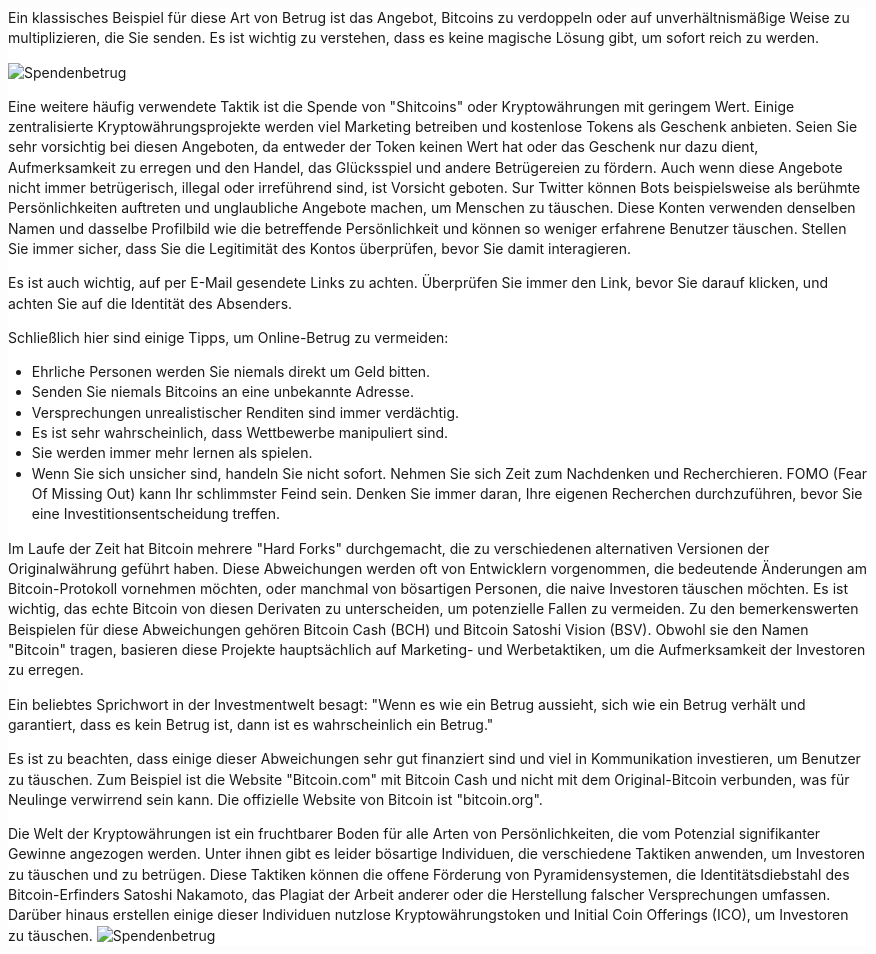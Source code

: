 Ein klassisches Beispiel für diese Art von Betrug ist das Angebot, Bitcoins zu verdoppeln oder auf unverhältnismäßige Weise zu multiplizieren, die Sie senden. Es ist wichtig zu verstehen, dass es keine magische Lösung gibt, um sofort reich zu werden.

![Spendenbetrug](assets/prerequis/9.JPG)

Eine weitere häufig verwendete Taktik ist die Spende von "Shitcoins" oder Kryptowährungen mit geringem Wert. Einige zentralisierte Kryptowährungsprojekte werden viel Marketing betreiben und kostenlose Tokens als Geschenk anbieten. Seien Sie sehr vorsichtig bei diesen Angeboten, da entweder der Token keinen Wert hat oder das Geschenk nur dazu dient, Aufmerksamkeit zu erregen und den Handel, das Glücksspiel und andere Betrügereien zu fördern. Auch wenn diese Angebote nicht immer betrügerisch, illegal oder irreführend sind, ist Vorsicht geboten.
Sur Twitter können Bots beispielsweise als berühmte Persönlichkeiten auftreten und unglaubliche Angebote machen, um Menschen zu täuschen. Diese Konten verwenden denselben Namen und dasselbe Profilbild wie die betreffende Persönlichkeit und können so weniger erfahrene Benutzer täuschen. Stellen Sie immer sicher, dass Sie die Legitimität des Kontos überprüfen, bevor Sie damit interagieren.

Es ist auch wichtig, auf per E-Mail gesendete Links zu achten. Überprüfen Sie immer den Link, bevor Sie darauf klicken, und achten Sie auf die Identität des Absenders.

Schließlich hier sind einige Tipps, um Online-Betrug zu vermeiden:

- Ehrliche Personen werden Sie niemals direkt um Geld bitten.
- Senden Sie niemals Bitcoins an eine unbekannte Adresse.
- Versprechungen unrealistischer Renditen sind immer verdächtig.
- Es ist sehr wahrscheinlich, dass Wettbewerbe manipuliert sind.
- Sie werden immer mehr lernen als spielen.
- Wenn Sie sich unsicher sind, handeln Sie nicht sofort. Nehmen Sie sich Zeit zum Nachdenken und Recherchieren. FOMO (Fear Of Missing Out) kann Ihr schlimmster Feind sein.
  Denken Sie immer daran, Ihre eigenen Recherchen durchzuführen, bevor Sie eine Investitionsentscheidung treffen.

Im Laufe der Zeit hat Bitcoin mehrere "Hard Forks" durchgemacht, die zu verschiedenen alternativen Versionen der Originalwährung geführt haben. Diese Abweichungen werden oft von Entwicklern vorgenommen, die bedeutende Änderungen am Bitcoin-Protokoll vornehmen möchten, oder manchmal von bösartigen Personen, die naive Investoren täuschen möchten. Es ist wichtig, das echte Bitcoin von diesen Derivaten zu unterscheiden, um potenzielle Fallen zu vermeiden. Zu den bemerkenswerten Beispielen für diese Abweichungen gehören Bitcoin Cash (BCH) und Bitcoin Satoshi Vision (BSV). Obwohl sie den Namen "Bitcoin" tragen, basieren diese Projekte hauptsächlich auf Marketing- und Werbetaktiken, um die Aufmerksamkeit der Investoren zu erregen.

Ein beliebtes Sprichwort in der Investmentwelt besagt: "Wenn es wie ein Betrug aussieht, sich wie ein Betrug verhält und garantiert, dass es kein Betrug ist, dann ist es wahrscheinlich ein Betrug."

Es ist zu beachten, dass einige dieser Abweichungen sehr gut finanziert sind und viel in Kommunikation investieren, um Benutzer zu täuschen. Zum Beispiel ist die Website "Bitcoin.com" mit Bitcoin Cash und nicht mit dem Original-Bitcoin verbunden, was für Neulinge verwirrend sein kann. Die offizielle Website von Bitcoin ist "bitcoin.org".

Die Welt der Kryptowährungen ist ein fruchtbarer Boden für alle Arten von Persönlichkeiten, die vom Potenzial signifikanter Gewinne angezogen werden. Unter ihnen gibt es leider bösartige Individuen, die verschiedene Taktiken anwenden, um Investoren zu täuschen und zu betrügen.
Diese Taktiken können die offene Förderung von Pyramidensystemen, die Identitätsdiebstahl des Bitcoin-Erfinders Satoshi Nakamoto, das Plagiat der Arbeit anderer oder die Herstellung falscher Versprechungen umfassen. Darüber hinaus erstellen einige dieser Individuen nutzlose Kryptowährungstoken und Initial Coin Offerings (ICO), um Investoren zu täuschen.
![Spendenbetrug](assets/prerequis/11.JPG)
